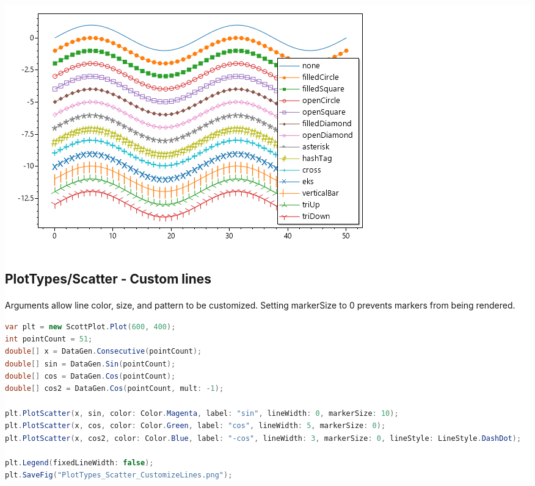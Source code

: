 
![](images/PlotTypes_Scatter_AllMarkers.png)


## PlotTypes/Scatter - Custom lines


Arguments allow line color, size, and pattern to be customized. Setting markerSize to 0 prevents markers from being rendered.


```cs
var plt = new ScottPlot.Plot(600, 400);
int pointCount = 51;
double[] x = DataGen.Consecutive(pointCount);
double[] sin = DataGen.Sin(pointCount);
double[] cos = DataGen.Cos(pointCount);
double[] cos2 = DataGen.Cos(pointCount, mult: -1);

plt.PlotScatter(x, sin, color: Color.Magenta, label: "sin", lineWidth: 0, markerSize: 10);
plt.PlotScatter(x, cos, color: Color.Green, label: "cos", lineWidth: 5, markerSize: 0);
plt.PlotScatter(x, cos2, color: Color.Blue, label: "-cos", lineWidth: 3, markerSize: 0, lineStyle: LineStyle.DashDot);

plt.Legend(fixedLineWidth: false);
plt.SaveFig("PlotTypes_Scatter_CustomizeLines.png");
```

